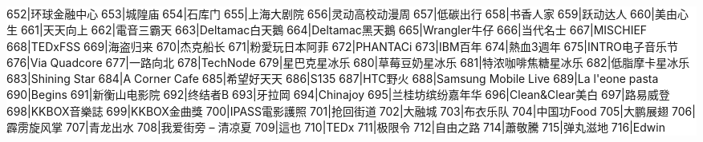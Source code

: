 652|环球金融中心
653|城隍庙
654|石库门
655|上海大剧院
656|灵动高校动漫周
657|低碳出行
658|书香人家
659|跃动达人
660|美由心生
661|天天向上
662|電音三霸天
663|Deltamac白天鵝
664|Deltamac黑天鵝
665|Wrangler牛仔
666|当代名士
667|MISCHIEF
668|TEDxFSS
669|海盗归来
670|杰克船长
671|粉愛玩日本阿菲
672|PHANTACi
673|IBM百年
674|熱血3週年
675|INTRO电子音乐节
676|Via Quadcore
677|一路向北
678|TechNode
679|星巴克星冰乐
680|草莓豆奶星冰乐
681|特浓咖啡焦糖星冰乐
682|低脂摩卡星冰乐
683|Shining Star
684|A Corner Cafe
685|希望好天天
686|S135
687|HTC野火
688|Samsung Mobile Live
689|La l'eone pasta
690|Begins
691|新衡山电影院
692|终结者B
693|牙拉岡
694|Chinajoy
695|兰桂坊缤纷嘉年华
696|Clean&Clear美白
697|路易威登
698|KKBOX音樂誌
699|KKBOX金曲獎
700|IPASS電影護照
701|抢回街道
702|大融城
703|布衣乐队
704|中国功Food
705|大鹏展翅
706|霹雳旋风掌
707|青龙出水
708|我爱街旁 – 清凉夏
709|這也
710|TEDx
711|极限令
712|自由之路
714|蕭敬騰
715|弹丸滋地
716|Edwin